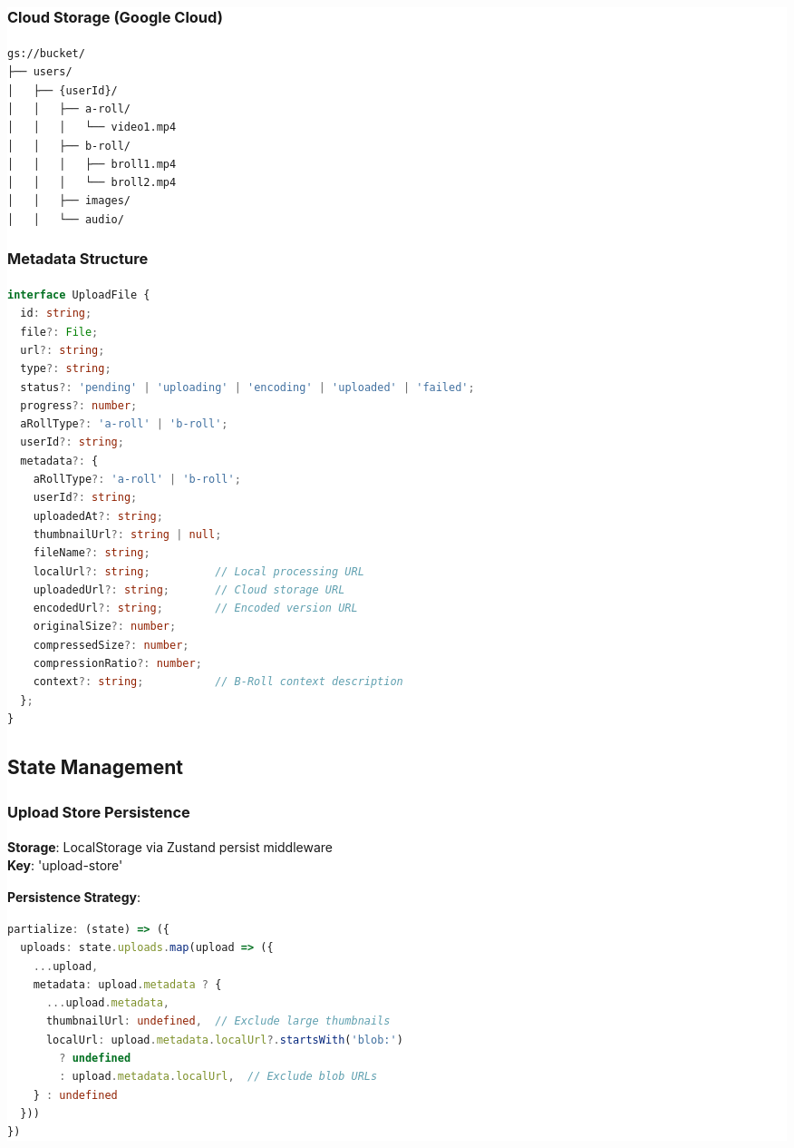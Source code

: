 ### Cloud Storage (Google Cloud)
```
gs://bucket/
├── users/
│   ├── {userId}/
│   │   ├── a-roll/
│   │   │   └── video1.mp4
│   │   ├── b-roll/
│   │   │   ├── broll1.mp4
│   │   │   └── broll2.mp4
│   │   ├── images/
│   │   └── audio/
```

### Metadata Structure
```typescript
interface UploadFile {
  id: string;
  file?: File;
  url?: string;
  type?: string;
  status?: 'pending' | 'uploading' | 'encoding' | 'uploaded' | 'failed';
  progress?: number;
  aRollType?: 'a-roll' | 'b-roll';
  userId?: string;
  metadata?: {
    aRollType?: 'a-roll' | 'b-roll';
    userId?: string;
    uploadedAt?: string;
    thumbnailUrl?: string | null;
    fileName?: string;
    localUrl?: string;          // Local processing URL
    uploadedUrl?: string;       // Cloud storage URL
    encodedUrl?: string;        // Encoded version URL
    originalSize?: number;
    compressedSize?: number;
    compressionRatio?: number;
    context?: string;           // B-Roll context description
  };
}
```

## State Management

### Upload Store Persistence
**Storage**: LocalStorage via Zustand persist middleware  
**Key**: 'upload-store'

**Persistence Strategy**:
```typescript
partialize: (state) => ({ 
  uploads: state.uploads.map(upload => ({
    ...upload,
    metadata: upload.metadata ? {
      ...upload.metadata,
      thumbnailUrl: undefined,  // Exclude large thumbnails
      localUrl: upload.metadata.localUrl?.startsWith('blob:') 
        ? undefined 
        : upload.metadata.localUrl,  // Exclude blob URLs
    } : undefined
  }))
})
```
